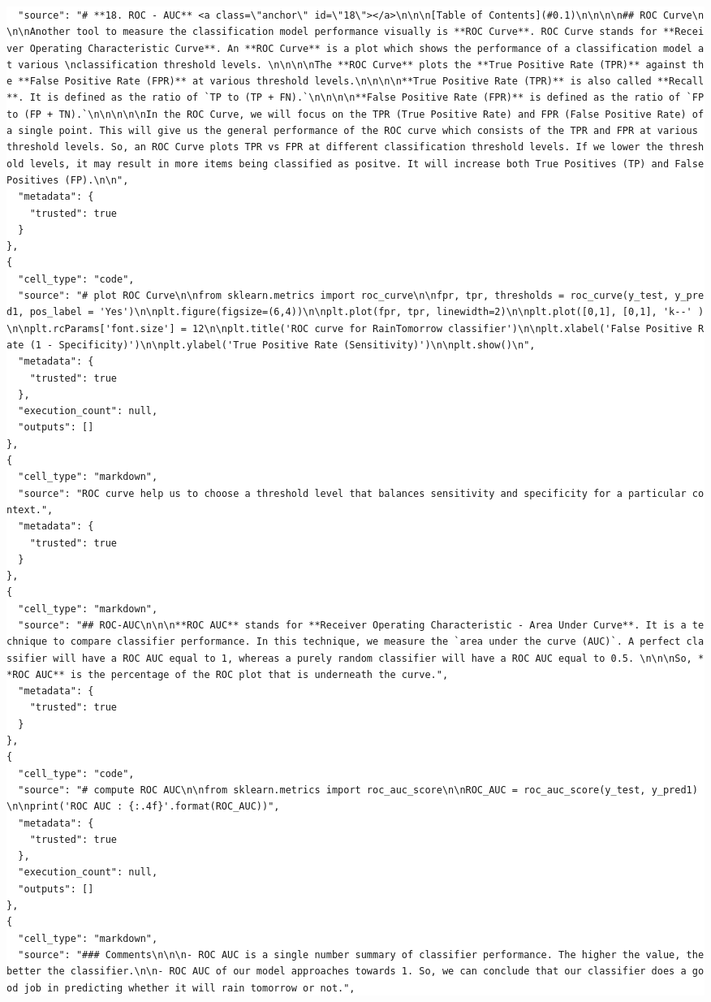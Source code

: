       "source": "# **18. ROC - AUC** <a class=\"anchor\" id=\"18\"></a>\n\n\n[Table of Contents](#0.1)\n\n\n\n## ROC Curve\n\n\nAnother tool to measure the classification model performance visually is **ROC Curve**. ROC Curve stands for **Receiver Operating Characteristic Curve**. An **ROC Curve** is a plot which shows the performance of a classification model at various \nclassification threshold levels. \n\n\n\nThe **ROC Curve** plots the **True Positive Rate (TPR)** against the **False Positive Rate (FPR)** at various threshold levels.\n\n\n\n**True Positive Rate (TPR)** is also called **Recall**. It is defined as the ratio of `TP to (TP + FN).`\n\n\n\n**False Positive Rate (FPR)** is defined as the ratio of `FP to (FP + TN).`\n\n\n\n\nIn the ROC Curve, we will focus on the TPR (True Positive Rate) and FPR (False Positive Rate) of a single point. This will give us the general performance of the ROC curve which consists of the TPR and FPR at various threshold levels. So, an ROC Curve plots TPR vs FPR at different classification threshold levels. If we lower the threshold levels, it may result in more items being classified as positve. It will increase both True Positives (TP) and False Positives (FP).\n\n",
      "metadata": {
        "trusted": true
      }
    },
    {
      "cell_type": "code",
      "source": "# plot ROC Curve\n\nfrom sklearn.metrics import roc_curve\n\nfpr, tpr, thresholds = roc_curve(y_test, y_pred1, pos_label = 'Yes')\n\nplt.figure(figsize=(6,4))\n\nplt.plot(fpr, tpr, linewidth=2)\n\nplt.plot([0,1], [0,1], 'k--' )\n\nplt.rcParams['font.size'] = 12\n\nplt.title('ROC curve for RainTomorrow classifier')\n\nplt.xlabel('False Positive Rate (1 - Specificity)')\n\nplt.ylabel('True Positive Rate (Sensitivity)')\n\nplt.show()\n",
      "metadata": {
        "trusted": true
      },
      "execution_count": null,
      "outputs": []
    },
    {
      "cell_type": "markdown",
      "source": "ROC curve help us to choose a threshold level that balances sensitivity and specificity for a particular context.",
      "metadata": {
        "trusted": true
      }
    },
    {
      "cell_type": "markdown",
      "source": "## ROC-AUC\n\n\n**ROC AUC** stands for **Receiver Operating Characteristic - Area Under Curve**. It is a technique to compare classifier performance. In this technique, we measure the `area under the curve (AUC)`. A perfect classifier will have a ROC AUC equal to 1, whereas a purely random classifier will have a ROC AUC equal to 0.5. \n\n\nSo, **ROC AUC** is the percentage of the ROC plot that is underneath the curve.",
      "metadata": {
        "trusted": true
      }
    },
    {
      "cell_type": "code",
      "source": "# compute ROC AUC\n\nfrom sklearn.metrics import roc_auc_score\n\nROC_AUC = roc_auc_score(y_test, y_pred1)\n\nprint('ROC AUC : {:.4f}'.format(ROC_AUC))",
      "metadata": {
        "trusted": true
      },
      "execution_count": null,
      "outputs": []
    },
    {
      "cell_type": "markdown",
      "source": "### Comments\n\n\n- ROC AUC is a single number summary of classifier performance. The higher the value, the better the classifier.\n\n- ROC AUC of our model approaches towards 1. So, we can conclude that our classifier does a good job in predicting whether it will rain tomorrow or not.",